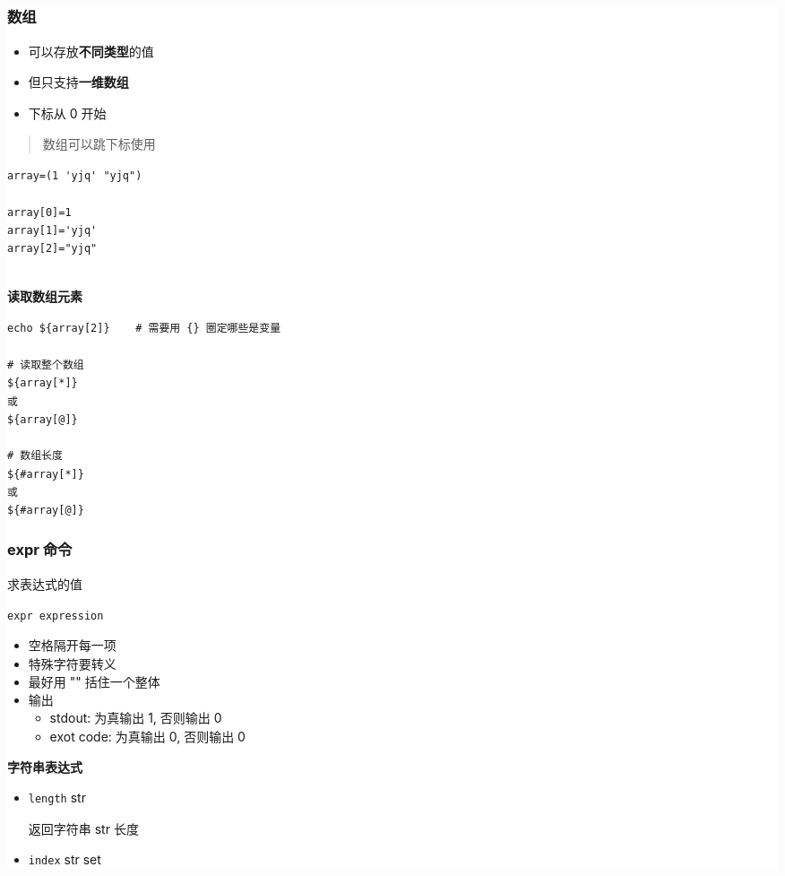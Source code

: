 ### 数组

* 可以存放**不同类型**的值

* 但只支持**一维数组**

* 下标从 0 开始

> 数组可以跳下标使用

```shell
array=(1 'yjq' "yjq")

array[0]=1
array[1]='yjq' 
array[2]="yjq"


```

**读取数组元素**

```shell
echo ${array[2]}	# 需要用 {} 圈定哪些是变量

# 读取整个数组
${array[*]}  
或
${array[@]}

# 数组长度
${#array[*]}  
或
${#array[@]}
```

### expr 命令

求表达式的值

```shell
expr expression
```

* 空格隔开每一项
* 特殊字符要转义
* 最好用 "" 括住一个整体
* 输出
  * stdout: 为真输出 1, 否则输出 0
  * exot code: 为真输出 0, 否则输出 0

**字符串表达式**

* `length` str	

  返回字符串 str 长度

* `index` str set
